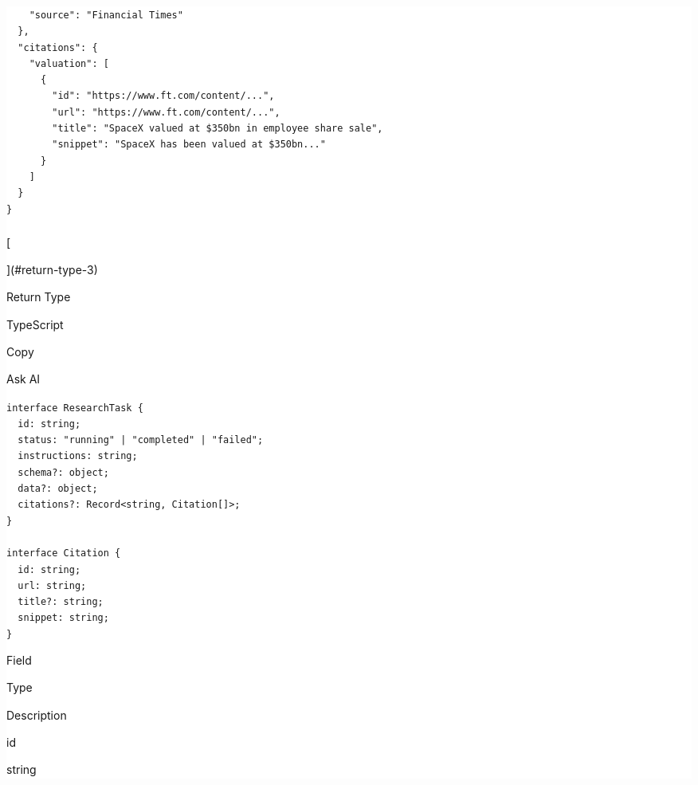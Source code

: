 ```
    "source": "Financial Times"
  },
  "citations": {
    "valuation": [
      {
        "id": "https://www.ft.com/content/...",
        "url": "https://www.ft.com/content/...",
        "title": "SpaceX valued at $350bn in employee share sale",
        "snippet": "SpaceX has been valued at $350bn..."
      }
    ]
  }
}
```

  

### 

[​

](#return-type-3)

Return Type

TypeScript

Copy

Ask AI

```
interface ResearchTask {
  id: string;
  status: "running" | "completed" | "failed";
  instructions: string;
  schema?: object;
  data?: object;
  citations?: Record<string, Citation[]>;
}

interface Citation {
  id: string;
  url: string;
  title?: string;
  snippet: string;
}
```

Field

Type

Description

id

string
